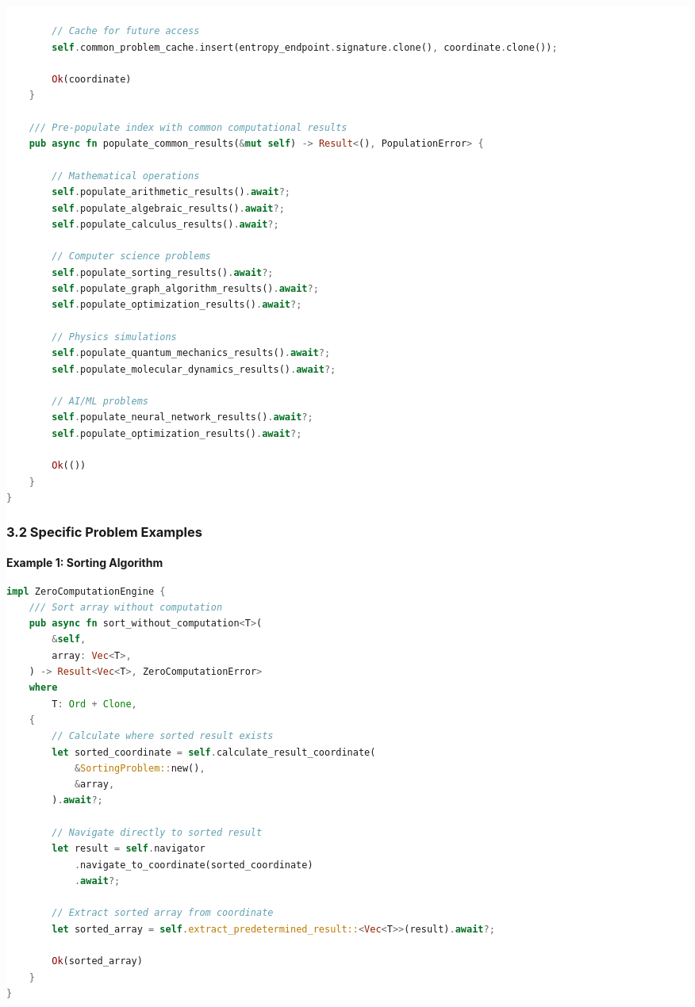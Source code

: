```rust

        // Cache for future access
        self.common_problem_cache.insert(entropy_endpoint.signature.clone(), coordinate.clone());

        Ok(coordinate)
    }

    /// Pre-populate index with common computational results
    pub async fn populate_common_results(&mut self) -> Result<(), PopulationError> {

        // Mathematical operations
        self.populate_arithmetic_results().await?;
        self.populate_algebraic_results().await?;
        self.populate_calculus_results().await?;

        // Computer science problems
        self.populate_sorting_results().await?;
        self.populate_graph_algorithm_results().await?;
        self.populate_optimization_results().await?;

        // Physics simulations
        self.populate_quantum_mechanics_results().await?;
        self.populate_molecular_dynamics_results().await?;

        // AI/ML problems
        self.populate_neural_network_results().await?;
        self.populate_optimization_results().await?;

        Ok(())
    }
}
```

### 3.2 Specific Problem Examples

**Example 1: Sorting Algorithm**

```rust
impl ZeroComputationEngine {
    /// Sort array without computation
    pub async fn sort_without_computation<T>(
        &self,
        array: Vec<T>,
    ) -> Result<Vec<T>, ZeroComputationError>
    where
        T: Ord + Clone,
    {
        // Calculate where sorted result exists
        let sorted_coordinate = self.calculate_result_coordinate(
            &SortingProblem::new(),
            &array,
        ).await?;

        // Navigate directly to sorted result
        let result = self.navigator
            .navigate_to_coordinate(sorted_coordinate)
            .await?;

        // Extract sorted array from coordinate
        let sorted_array = self.extract_predetermined_result::<Vec<T>>(result).await?;

        Ok(sorted_array)
    }
}
```